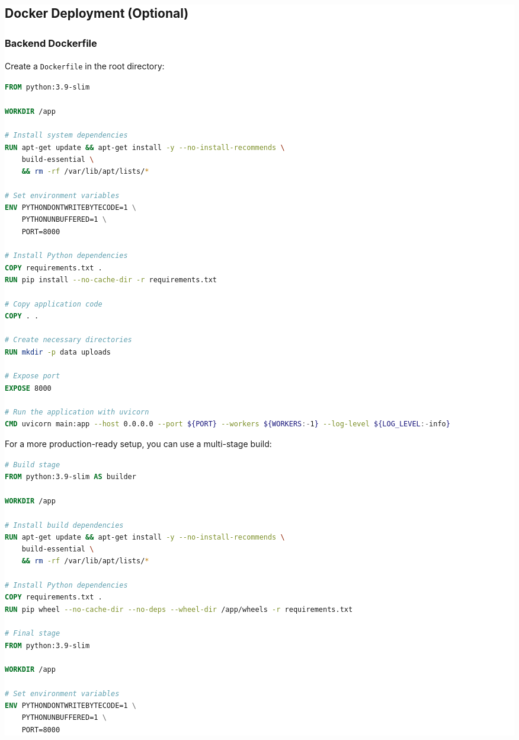 ## Docker Deployment (Optional)

### Backend Dockerfile

Create a `Dockerfile` in the root directory:
```dockerfile
FROM python:3.9-slim

WORKDIR /app

# Install system dependencies
RUN apt-get update && apt-get install -y --no-install-recommends \
    build-essential \
    && rm -rf /var/lib/apt/lists/*

# Set environment variables
ENV PYTHONDONTWRITEBYTECODE=1 \
    PYTHONUNBUFFERED=1 \
    PORT=8000

# Install Python dependencies
COPY requirements.txt .
RUN pip install --no-cache-dir -r requirements.txt

# Copy application code
COPY . .

# Create necessary directories
RUN mkdir -p data uploads

# Expose port
EXPOSE 8000

# Run the application with uvicorn
CMD uvicorn main:app --host 0.0.0.0 --port ${PORT} --workers ${WORKERS:-1} --log-level ${LOG_LEVEL:-info}
```

For a more production-ready setup, you can use a multi-stage build:

```dockerfile
# Build stage
FROM python:3.9-slim AS builder

WORKDIR /app

# Install build dependencies
RUN apt-get update && apt-get install -y --no-install-recommends \
    build-essential \
    && rm -rf /var/lib/apt/lists/*

# Install Python dependencies
COPY requirements.txt .
RUN pip wheel --no-cache-dir --no-deps --wheel-dir /app/wheels -r requirements.txt

# Final stage
FROM python:3.9-slim

WORKDIR /app

# Set environment variables
ENV PYTHONDONTWRITEBYTECODE=1 \
    PYTHONUNBUFFERED=1 \
    PORT=8000
```